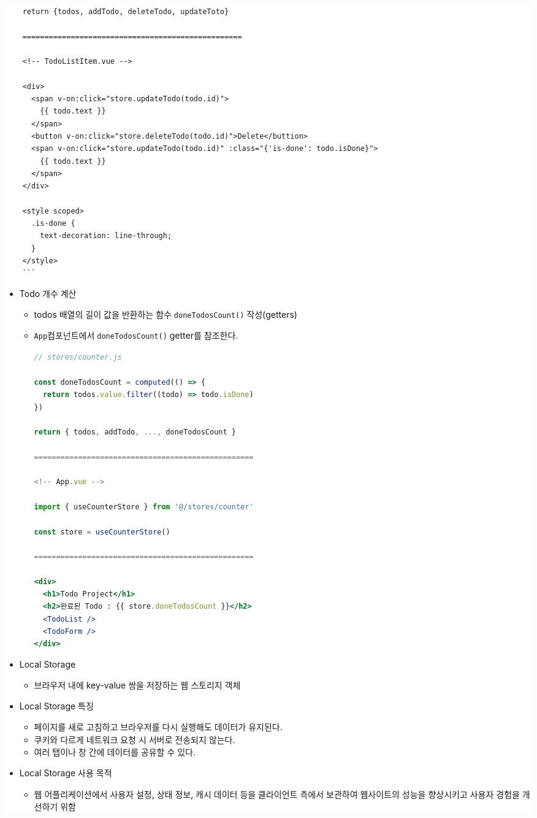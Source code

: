         return {todos, addTodo, deleteTodo, updateToto}
        
        ==================================================
        
        <!-- TodoListItem.vue -->
        
        <div>
          <span v-on:click="store.updateTodo(todo.id)">
            {{ todo.text }}
          </span>
          <button v-on:click="store.deleteTodo(todo.id)">Delete</buttion>
          <span v-on:click="store.updateTodo(todo.id)" :class="{'is-done': todo.isDone}">
            {{ todo.text }}
          </span>
        </div>
        
        <style scoped>
          .is-done {
            text-decoration: line-through;
          }
        </style>
        ```
        
- Todo 개수 계산
    - todos 배열의 길이 값을 반환하는 함수 `doneTodosCount()` 작성(getters)
    - `App`컴포넌트에서 `doneTodosCount()` getter를 참조한다.
        
        ```jsx
        // stores/counter.js
        
        const doneTodosCount = computed(() => {
          return todos.value.filter((todo) => todo.isDone)
        })
        
        return { todos, addTodo, ..., doneTodosCount }
        
        ==================================================
        
        <!-- App.vue -->
        
        import { useCounterStore } from '@/stores/counter'
        
        const store = useCounterStore()
        
        ==================================================
        
        <div>
          <h1>Todo Project</h1>
          <h2>완료된 Todo : {{ store.doneTodosCount }}</h2>
          <TodoList />
          <TodoForm />
        </div>
        ```
        

- Local Storage
    - 브라우저 내에 key-value 쌍을 저장하는 웹 스토리지 객체

- Local Storage 특징
    - 페이지를 새로 고침하고 브라우저를 다시 실행해도 데이터가 유지된다.
    - 쿠키와 다르게 네트워크 요청 시 서버로 전송되지 않는다.
    - 여러 탭이나 창 간에 데이터를 공유할 수 있다.

- Local Storage 사용 목적
    - 웹 어플리케이션에서 사용자 설정, 상태 정보, 캐시 데이터 등을 클라이언트 측에서 보관하여 웹사이트의 성능을 향상시키고 사용자 경험을 개선하기 위함
